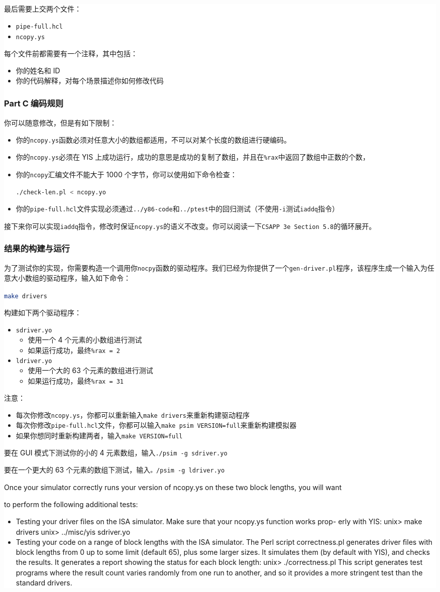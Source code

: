 最后需要上交两个文件：

- `pipe-full.hcl`
- `ncopy.ys`

每个文件前都需要有一个注释，其中包括：

- 你的姓名和 ID
- 你的代码解释，对每个场景描述你如何修改代码

### Part C 编码规则

你可以随意修改，但是有如下限制：

- 你的`ncopy.ys`函数必须对任意大小的数组都适用，不可以对某个长度的数组进行硬编码。
- 你的`ncopy.ys`必须在 YIS 上成功运行，成功的意思是成功的复制了数组，并且在`%rax`中返回了数组中正数的个数，
- 你的`ncopy`汇编文件不能大于 1000 个字节，你可以使用如下命令检查：

  ```bash
  ./check-len.pl < ncopy.yo
  ```

- 你的`pipe-full.hcl`文件实现必须通过`../y86-code`和`../ptest`中的回归测试（不使用`-i`测试`iaddq`指令）

接下来你可以实现`iaddq`指令，修改时保证`ncopy.ys`的语义不改变。你可以阅读一下`CSAPP 3e Section 5.8`的循环展开。

### 结果的构建与运行

为了测试你的实现，你需要构造一个调用你`nocpy`函数的驱动程序。我们已经为你提供了一个`gen-driver.pl`程序，该程序生成一个输入为任意大小数组的驱动程序，输入如下命令：

```bash
make drivers
```

构建如下两个驱动程序：

- `sdriver.yo`
  - 使用一个 4 个元素的小数组进行测试
  - 如果运行成功，最终`%rax = 2`
- `ldriver.yo`
  - 使用一个大的 63 个元素的数组进行测试
  - 如果运行成功，最终`%rax = 31`

注意：

- 每次你修改`ncopy.ys`，你都可以重新输入`make drivers`来重新构建驱动程序
- 每次你修改`pipe-full.hcl`文件，你都可以输入`make psim VERSION=full`来重新构建模拟器
- 如果你想同时重新构建两者，输入`make VERSION=full`

要在 GUI 模式下测试你的小的 4 元素数组，输入`./psim -g sdriver.yo`

要在一个更大的 63 个元素的数组下测试，输入`。/psim -g ldriver.yo`

Once your simulator correctly runs your version of ncopy.ys on these two block lengths, you will want

to perform the following additional tests:

- Testing your driver ﬁles on the ISA simulator. Make sure that your ncopy.ys function works prop-
erly with YIS:
unix> make drivers
unix> ../misc/yis sdriver.yo
- Testing your code on a range of block lengths with the ISA simulator. The Perl script correctness.pl
generates driver ﬁles with block lengths from 0 up to some limit (default 65), plus some larger sizes.
It simulates them (by default with YIS), and checks the results. It generates a report showing the status
for each block length:
unix> ./correctness.pl
This script generates test programs where the result count varies randomly from one run to another,
and so it provides a more stringent test than the standard drivers.